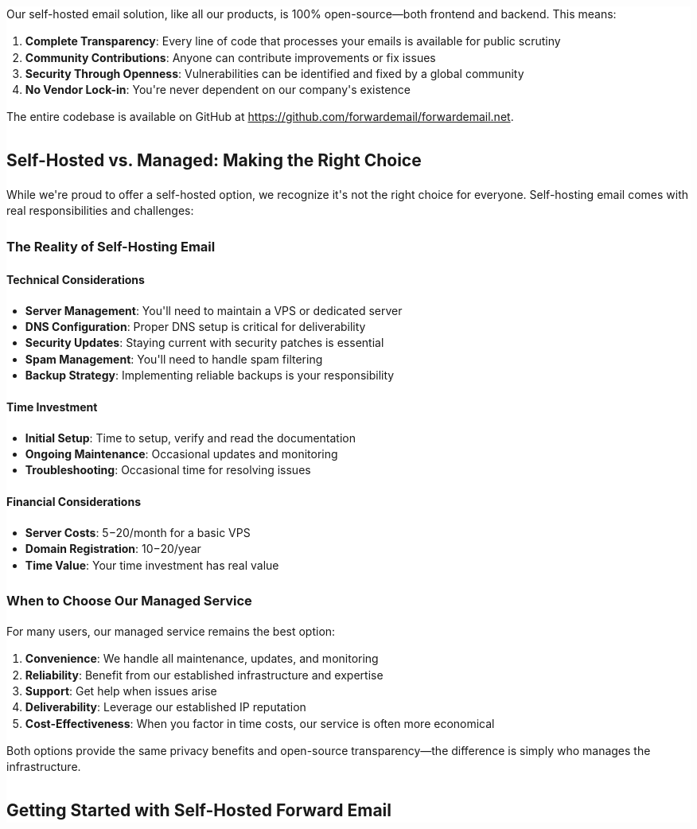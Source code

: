 Our self-hosted email solution, like all our products, is 100% open-source—both frontend and backend. This means:

1. **Complete Transparency**: Every line of code that processes your emails is available for public scrutiny
2. **Community Contributions**: Anyone can contribute improvements or fix issues
3. **Security Through Openness**: Vulnerabilities can be identified and fixed by a global community
4. **No Vendor Lock-in**: You're never dependent on our company's existence

The entire codebase is available on GitHub at <https://github.com/forwardemail/forwardemail.net>.


## Self-Hosted vs. Managed: Making the Right Choice

While we're proud to offer a self-hosted option, we recognize it's not the right choice for everyone. Self-hosting email comes with real responsibilities and challenges:

### The Reality of Self-Hosting Email

#### Technical Considerations

* **Server Management**: You'll need to maintain a VPS or dedicated server
* **DNS Configuration**: Proper DNS setup is critical for deliverability
* **Security Updates**: Staying current with security patches is essential
* **Spam Management**: You'll need to handle spam filtering
* **Backup Strategy**: Implementing reliable backups is your responsibility

#### Time Investment

* **Initial Setup**: Time to setup, verify and read the documentation
* **Ongoing Maintenance**: Occasional updates and monitoring
* **Troubleshooting**: Occasional time for resolving issues

#### Financial Considerations

* **Server Costs**: $5-$20/month for a basic VPS
* **Domain Registration**: $10-$20/year
* **Time Value**: Your time investment has real value

### When to Choose Our Managed Service

For many users, our managed service remains the best option:

1. **Convenience**: We handle all maintenance, updates, and monitoring
2. **Reliability**: Benefit from our established infrastructure and expertise
3. **Support**: Get help when issues arise
4. **Deliverability**: Leverage our established IP reputation
5. **Cost-Effectiveness**: When you factor in time costs, our service is often more economical

Both options provide the same privacy benefits and open-source transparency—the difference is simply who manages the infrastructure.


## Getting Started with Self-Hosted Forward Email
